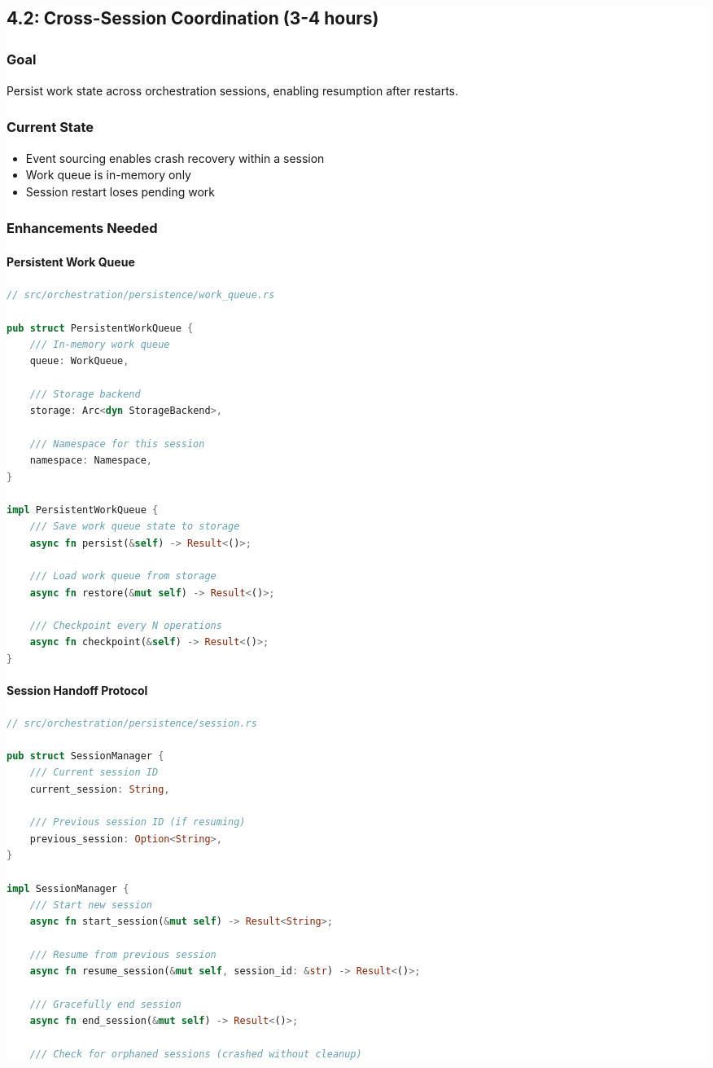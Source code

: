 
## 4.2: Cross-Session Coordination (3-4 hours)

### Goal
Persist work state across orchestration sessions, enabling resumption after restarts.

### Current State
- Event sourcing enables crash recovery within a session
- Work queue is in-memory only
- Session restart loses pending work

### Enhancements Needed

#### Persistent Work Queue
```rust
// src/orchestration/persistence/work_queue.rs

pub struct PersistentWorkQueue {
    /// In-memory work queue
    queue: WorkQueue,

    /// Storage backend
    storage: Arc<dyn StorageBackend>,

    /// Namespace for this session
    namespace: Namespace,
}

impl PersistentWorkQueue {
    /// Save work queue state to storage
    async fn persist(&self) -> Result<()>;

    /// Load work queue from storage
    async fn restore(&mut self) -> Result<()>;

    /// Checkpoint every N operations
    async fn checkpoint(&self) -> Result<()>;
}
```

#### Session Handoff Protocol
```rust
// src/orchestration/persistence/session.rs

pub struct SessionManager {
    /// Current session ID
    current_session: String,

    /// Previous session ID (if resuming)
    previous_session: Option<String>,
}

impl SessionManager {
    /// Start new session
    async fn start_session(&mut self) -> Result<String>;

    /// Resume from previous session
    async fn resume_session(&mut self, session_id: &str) -> Result<()>;

    /// Gracefully end session
    async fn end_session(&mut self) -> Result<()>;

    /// Check for orphaned sessions (crashed without cleanup)
```